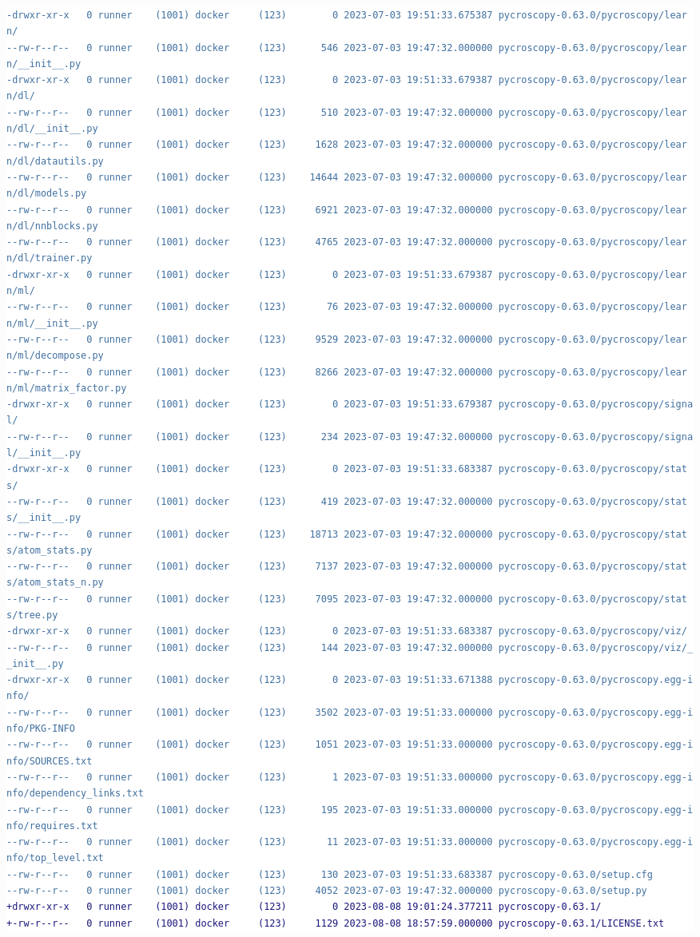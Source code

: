 ```diff
-drwxr-xr-x   0 runner    (1001) docker     (123)        0 2023-07-03 19:51:33.675387 pycroscopy-0.63.0/pycroscopy/learn/
--rw-r--r--   0 runner    (1001) docker     (123)      546 2023-07-03 19:47:32.000000 pycroscopy-0.63.0/pycroscopy/learn/__init__.py
-drwxr-xr-x   0 runner    (1001) docker     (123)        0 2023-07-03 19:51:33.679387 pycroscopy-0.63.0/pycroscopy/learn/dl/
--rw-r--r--   0 runner    (1001) docker     (123)      510 2023-07-03 19:47:32.000000 pycroscopy-0.63.0/pycroscopy/learn/dl/__init__.py
--rw-r--r--   0 runner    (1001) docker     (123)     1628 2023-07-03 19:47:32.000000 pycroscopy-0.63.0/pycroscopy/learn/dl/datautils.py
--rw-r--r--   0 runner    (1001) docker     (123)    14644 2023-07-03 19:47:32.000000 pycroscopy-0.63.0/pycroscopy/learn/dl/models.py
--rw-r--r--   0 runner    (1001) docker     (123)     6921 2023-07-03 19:47:32.000000 pycroscopy-0.63.0/pycroscopy/learn/dl/nnblocks.py
--rw-r--r--   0 runner    (1001) docker     (123)     4765 2023-07-03 19:47:32.000000 pycroscopy-0.63.0/pycroscopy/learn/dl/trainer.py
-drwxr-xr-x   0 runner    (1001) docker     (123)        0 2023-07-03 19:51:33.679387 pycroscopy-0.63.0/pycroscopy/learn/ml/
--rw-r--r--   0 runner    (1001) docker     (123)       76 2023-07-03 19:47:32.000000 pycroscopy-0.63.0/pycroscopy/learn/ml/__init__.py
--rw-r--r--   0 runner    (1001) docker     (123)     9529 2023-07-03 19:47:32.000000 pycroscopy-0.63.0/pycroscopy/learn/ml/decompose.py
--rw-r--r--   0 runner    (1001) docker     (123)     8266 2023-07-03 19:47:32.000000 pycroscopy-0.63.0/pycroscopy/learn/ml/matrix_factor.py
-drwxr-xr-x   0 runner    (1001) docker     (123)        0 2023-07-03 19:51:33.679387 pycroscopy-0.63.0/pycroscopy/signal/
--rw-r--r--   0 runner    (1001) docker     (123)      234 2023-07-03 19:47:32.000000 pycroscopy-0.63.0/pycroscopy/signal/__init__.py
-drwxr-xr-x   0 runner    (1001) docker     (123)        0 2023-07-03 19:51:33.683387 pycroscopy-0.63.0/pycroscopy/stats/
--rw-r--r--   0 runner    (1001) docker     (123)      419 2023-07-03 19:47:32.000000 pycroscopy-0.63.0/pycroscopy/stats/__init__.py
--rw-r--r--   0 runner    (1001) docker     (123)    18713 2023-07-03 19:47:32.000000 pycroscopy-0.63.0/pycroscopy/stats/atom_stats.py
--rw-r--r--   0 runner    (1001) docker     (123)     7137 2023-07-03 19:47:32.000000 pycroscopy-0.63.0/pycroscopy/stats/atom_stats_n.py
--rw-r--r--   0 runner    (1001) docker     (123)     7095 2023-07-03 19:47:32.000000 pycroscopy-0.63.0/pycroscopy/stats/tree.py
-drwxr-xr-x   0 runner    (1001) docker     (123)        0 2023-07-03 19:51:33.683387 pycroscopy-0.63.0/pycroscopy/viz/
--rw-r--r--   0 runner    (1001) docker     (123)      144 2023-07-03 19:47:32.000000 pycroscopy-0.63.0/pycroscopy/viz/__init__.py
-drwxr-xr-x   0 runner    (1001) docker     (123)        0 2023-07-03 19:51:33.671388 pycroscopy-0.63.0/pycroscopy.egg-info/
--rw-r--r--   0 runner    (1001) docker     (123)     3502 2023-07-03 19:51:33.000000 pycroscopy-0.63.0/pycroscopy.egg-info/PKG-INFO
--rw-r--r--   0 runner    (1001) docker     (123)     1051 2023-07-03 19:51:33.000000 pycroscopy-0.63.0/pycroscopy.egg-info/SOURCES.txt
--rw-r--r--   0 runner    (1001) docker     (123)        1 2023-07-03 19:51:33.000000 pycroscopy-0.63.0/pycroscopy.egg-info/dependency_links.txt
--rw-r--r--   0 runner    (1001) docker     (123)      195 2023-07-03 19:51:33.000000 pycroscopy-0.63.0/pycroscopy.egg-info/requires.txt
--rw-r--r--   0 runner    (1001) docker     (123)       11 2023-07-03 19:51:33.000000 pycroscopy-0.63.0/pycroscopy.egg-info/top_level.txt
--rw-r--r--   0 runner    (1001) docker     (123)      130 2023-07-03 19:51:33.683387 pycroscopy-0.63.0/setup.cfg
--rw-r--r--   0 runner    (1001) docker     (123)     4052 2023-07-03 19:47:32.000000 pycroscopy-0.63.0/setup.py
+drwxr-xr-x   0 runner    (1001) docker     (123)        0 2023-08-08 19:01:24.377211 pycroscopy-0.63.1/
+-rw-r--r--   0 runner    (1001) docker     (123)     1129 2023-08-08 18:57:59.000000 pycroscopy-0.63.1/LICENSE.txt
```